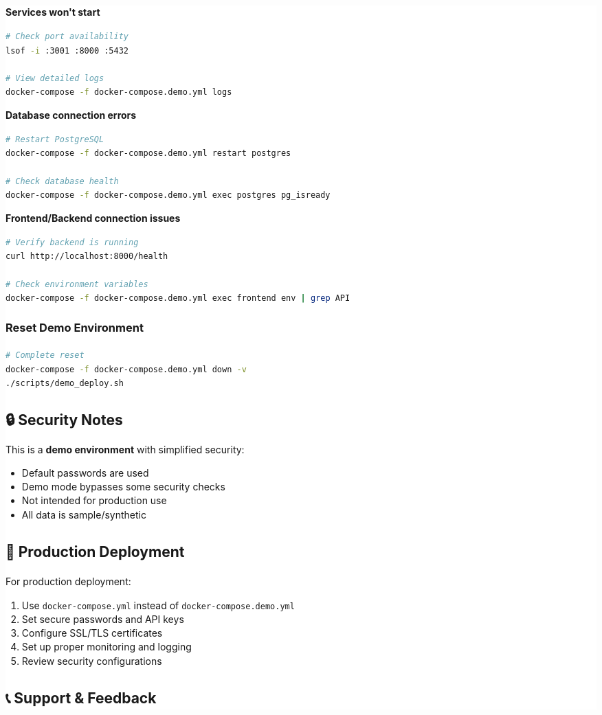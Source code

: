 **Services won't start**
```bash
# Check port availability
lsof -i :3001 :8000 :5432

# View detailed logs
docker-compose -f docker-compose.demo.yml logs
```

**Database connection errors**
```bash
# Restart PostgreSQL
docker-compose -f docker-compose.demo.yml restart postgres

# Check database health
docker-compose -f docker-compose.demo.yml exec postgres pg_isready
```

**Frontend/Backend connection issues**  
```bash
# Verify backend is running
curl http://localhost:8000/health

# Check environment variables
docker-compose -f docker-compose.demo.yml exec frontend env | grep API
```

### Reset Demo Environment
```bash
# Complete reset
docker-compose -f docker-compose.demo.yml down -v
./scripts/demo_deploy.sh
```

## 🔒 Security Notes

This is a **demo environment** with simplified security:
- Default passwords are used
- Demo mode bypasses some security checks
- Not intended for production use
- All data is sample/synthetic

## 🚀 Production Deployment

For production deployment:
1. Use `docker-compose.yml` instead of `docker-compose.demo.yml`
2. Set secure passwords and API keys
3. Configure SSL/TLS certificates
4. Set up proper monitoring and logging
5. Review security configurations

## 📞 Support & Feedback
